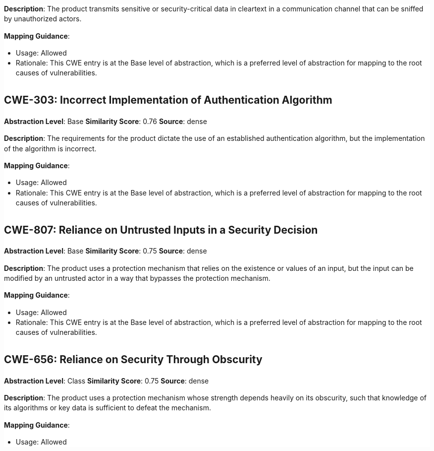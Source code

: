 **Description**:
The product transmits sensitive or security-critical data in cleartext in a communication channel that can be sniffed by unauthorized actors.

**Mapping Guidance**:
- Usage: Allowed
- Rationale: This CWE entry is at the Base level of abstraction, which is a preferred level of abstraction for mapping to the root causes of vulnerabilities.

## CWE-303: Incorrect Implementation of Authentication Algorithm
**Abstraction Level**: Base
**Similarity Score**: 0.76
**Source**: dense

**Description**:
The requirements for the product dictate the use of an established authentication algorithm, but the implementation of the algorithm is incorrect.

**Mapping Guidance**:
- Usage: Allowed
- Rationale: This CWE entry is at the Base level of abstraction, which is a preferred level of abstraction for mapping to the root causes of vulnerabilities.

## CWE-807: Reliance on Untrusted Inputs in a Security Decision
**Abstraction Level**: Base
**Similarity Score**: 0.75
**Source**: dense

**Description**:
The product uses a protection mechanism that relies on the existence or values of an input, but the input can be modified by an untrusted actor in a way that bypasses the protection mechanism.

**Mapping Guidance**:
- Usage: Allowed
- Rationale: This CWE entry is at the Base level of abstraction, which is a preferred level of abstraction for mapping to the root causes of vulnerabilities.

## CWE-656: Reliance on Security Through Obscurity
**Abstraction Level**: Class
**Similarity Score**: 0.75
**Source**: dense

**Description**:
The product uses a protection mechanism whose strength depends heavily on its obscurity, such that knowledge of its algorithms or key data is sufficient to defeat the mechanism.

**Mapping Guidance**:
- Usage: Allowed